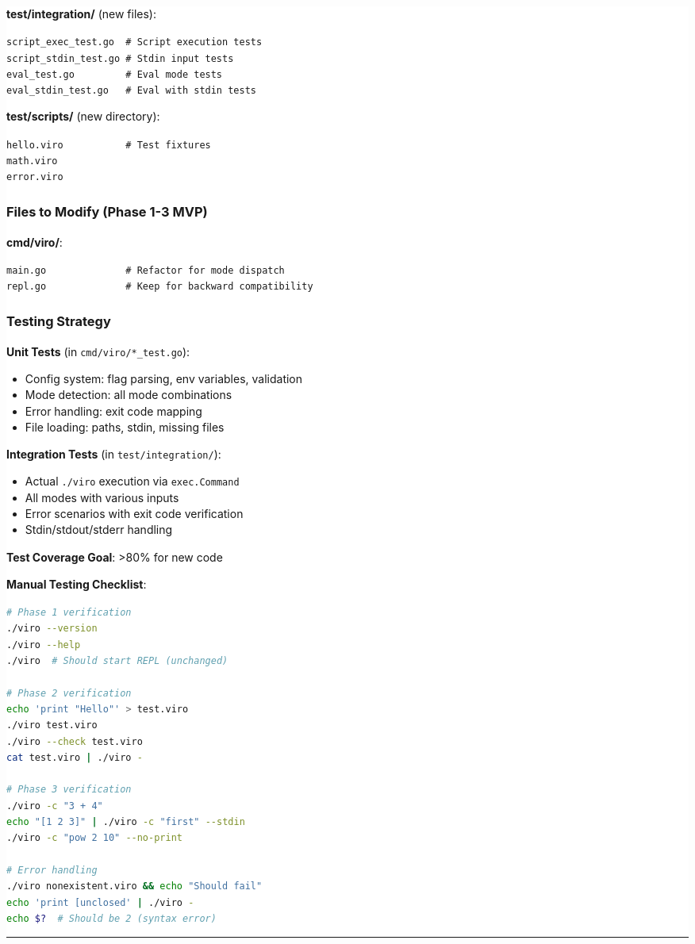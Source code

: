 **test/integration/** (new files):

```
script_exec_test.go  # Script execution tests
script_stdin_test.go # Stdin input tests
eval_test.go         # Eval mode tests
eval_stdin_test.go   # Eval with stdin tests
```

**test/scripts/** (new directory):

```
hello.viro           # Test fixtures
math.viro
error.viro
```

### Files to Modify (Phase 1-3 MVP)

**cmd/viro/**:

```
main.go              # Refactor for mode dispatch
repl.go              # Keep for backward compatibility
```

### Testing Strategy

**Unit Tests** (in `cmd/viro/*_test.go`):

- Config system: flag parsing, env variables, validation
- Mode detection: all mode combinations
- Error handling: exit code mapping
- File loading: paths, stdin, missing files

**Integration Tests** (in `test/integration/`):

- Actual `./viro` execution via `exec.Command`
- All modes with various inputs
- Error scenarios with exit code verification
- Stdin/stdout/stderr handling

**Test Coverage Goal**: >80% for new code

**Manual Testing Checklist**:

```bash
# Phase 1 verification
./viro --version
./viro --help
./viro  # Should start REPL (unchanged)

# Phase 2 verification
echo 'print "Hello"' > test.viro
./viro test.viro
./viro --check test.viro
cat test.viro | ./viro -

# Phase 3 verification
./viro -c "3 + 4"
echo "[1 2 3]" | ./viro -c "first" --stdin
./viro -c "pow 2 10" --no-print

# Error handling
./viro nonexistent.viro && echo "Should fail"
echo 'print [unclosed' | ./viro -
echo $?  # Should be 2 (syntax error)
```

---